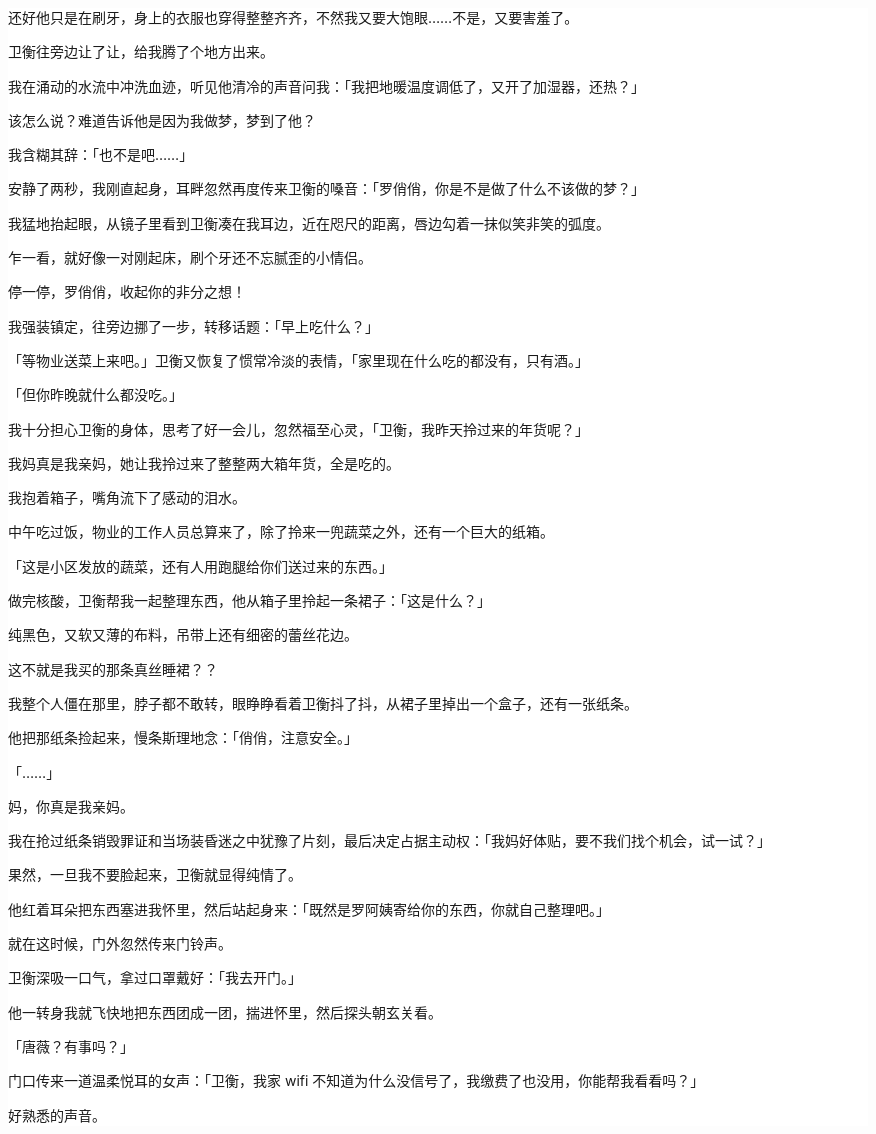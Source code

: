 还好他只是在刷牙，身上的衣服也穿得整整齐齐，不然我又要大饱眼……不是，又要害羞了。

卫衡往旁边让了让，给我腾了个地方出来。

我在涌动的水流中冲洗血迹，听见他清冷的声音问我：「我把地暖温度调低了，又开了加湿器，还热？」

该怎么说？难道告诉他是因为我做梦，梦到了他？

我含糊其辞：「也不是吧……」

安静了两秒，我刚直起身，耳畔忽然再度传来卫衡的嗓音：「罗俏俏，你是不是做了什么不该做的梦？」

我猛地抬起眼，从镜子里看到卫衡凑在我耳边，近在咫尺的距离，唇边勾着一抹似笑非笑的弧度。

乍一看，就好像一对刚起床，刷个牙还不忘腻歪的小情侣。

停一停，罗俏俏，收起你的非分之想！

我强装镇定，往旁边挪了一步，转移话题：「早上吃什么？」

「等物业送菜上来吧。」卫衡又恢复了惯常冷淡的表情，「家里现在什么吃的都没有，只有酒。」

「但你昨晚就什么都没吃。」

我十分担心卫衡的身体，思考了好一会儿，忽然福至心灵，「卫衡，我昨天拎过来的年货呢？」

我妈真是我亲妈，她让我拎过来了整整两大箱年货，全是吃的。

我抱着箱子，嘴角流下了感动的泪水。

中午吃过饭，物业的工作人员总算来了，除了拎来一兜蔬菜之外，还有一个巨大的纸箱。

「这是小区发放的蔬菜，还有人用跑腿给你们送过来的东西。」

做完核酸，卫衡帮我一起整理东西，他从箱子里拎起一条裙子：「这是什么？」

纯黑色，又软又薄的布料，吊带上还有细密的蕾丝花边。

这不就是我买的那条真丝睡裙？？

我整个人僵在那里，脖子都不敢转，眼睁睁看着卫衡抖了抖，从裙子里掉出一个盒子，还有一张纸条。

他把那纸条捡起来，慢条斯理地念：「俏俏，注意安全。」

「……」

妈，你真是我亲妈。

我在抢过纸条销毁罪证和当场装昏迷之中犹豫了片刻，最后决定占据主动权：「我妈好体贴，要不我们找个机会，试一试？」

果然，一旦我不要脸起来，卫衡就显得纯情了。

他红着耳朵把东西塞进我怀里，然后站起身来：「既然是罗阿姨寄给你的东西，你就自己整理吧。」

就在这时候，门外忽然传来门铃声。

卫衡深吸一口气，拿过口罩戴好：「我去开门。」

他一转身我就飞快地把东西团成一团，揣进怀里，然后探头朝玄关看。

「唐薇？有事吗？」

门口传来一道温柔悦耳的女声：「卫衡，我家 wifi 不知道为什么没信号了，我缴费了也没用，你能帮我看看吗？」

好熟悉的声音。
